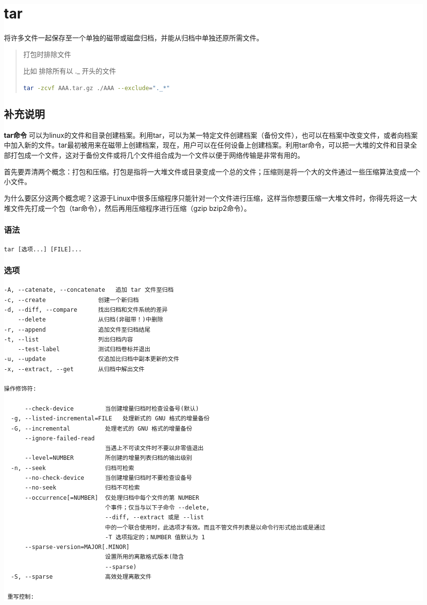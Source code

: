 tar
===

将许多文件一起保存至一个单独的磁带或磁盘归档，并能从归档中单独还原所需文件。





> 打包时排除文件
>
> 比如 排除所有以 ._  开头的文件
>
> ```sh
> tar -zcvf AAA.tar.gz ./AAA --exclude="._*"
> ```

## 补充说明

**tar命令** 可以为linux的文件和目录创建档案。利用tar，可以为某一特定文件创建档案（备份文件），也可以在档案中改变文件，或者向档案中加入新的文件。tar最初被用来在磁带上创建档案，现在，用户可以在任何设备上创建档案。利用tar命令，可以把一大堆的文件和目录全部打包成一个文件，这对于备份文件或将几个文件组合成为一个文件以便于网络传输是非常有用的。

首先要弄清两个概念：打包和压缩。打包是指将一大堆文件或目录变成一个总的文件；压缩则是将一个大的文件通过一些压缩算法变成一个小文件。

为什么要区分这两个概念呢？这源于Linux中很多压缩程序只能针对一个文件进行压缩，这样当你想要压缩一大堆文件时，你得先将这一大堆文件先打成一个包（tar命令），然后再用压缩程序进行压缩（gzip bzip2命令）。

### 语法

```shell
tar [选项...] [FILE]...
```

### 选项

```shell
-A, --catenate, --concatenate   追加 tar 文件至归档
-c, --create               创建一个新归档
-d, --diff, --compare      找出归档和文件系统的差异
    --delete               从归档(非磁带！)中删除
-r, --append               追加文件至归档结尾
-t, --list                 列出归档内容
    --test-label           测试归档卷标并退出
-u, --update               仅追加比归档中副本更新的文件
-x, --extract, --get       从归档中解出文件

操作修饰符:

      --check-device         当创建增量归档时检查设备号(默认)
  -g, --listed-incremental=FILE   处理新式的 GNU 格式的增量备份
  -G, --incremental          处理老式的 GNU 格式的增量备份
      --ignore-failed-read
                             当遇上不可读文件时不要以非零值退出
      --level=NUMBER         所创建的增量列表归档的输出级别
  -n, --seek                 归档可检索
      --no-check-device      当创建增量归档时不要检查设备号
      --no-seek              归档不可检索
      --occurrence[=NUMBER]  仅处理归档中每个文件的第 NUMBER
                             个事件；仅当与以下子命令 --delete,
                             --diff, --extract 或是 --list
                             中的一个联合使用时，此选项才有效。而且不管文件列表是以命令行形式给出或是通过
                             -T 选项指定的；NUMBER 值默认为 1
      --sparse-version=MAJOR[.MINOR]
                             设置所用的离散格式版本(隐含
                             --sparse)
  -S, --sparse               高效处理离散文件

 重写控制:
```